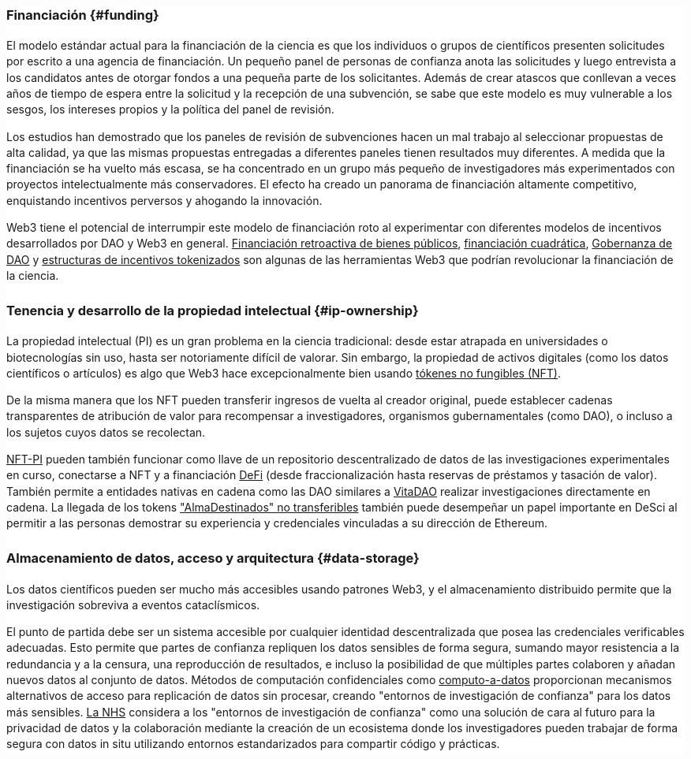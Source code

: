 ### Financiación {#funding}

El modelo estándar actual para la financiación de la ciencia es que los individuos o grupos de científicos presenten solicitudes por escrito a una agencia de financiación. Un pequeño panel de personas de confianza anota las solicitudes y luego entrevista a los candidatos antes de otorgar fondos a una pequeña parte de los solicitantes. Además de crear atascos que conllevan a veces años de tiempo de espera entre la solicitud y la recepción de una subvención, se sabe que este modelo es muy vulnerable a los sesgos, los intereses propios y la política del panel de revisión.

Los estudios han demostrado que los paneles de revisión de subvenciones hacen un mal trabajo al seleccionar propuestas de alta calidad, ya que las mismas propuestas entregadas a diferentes paneles tienen resultados muy diferentes. A medida que la financiación se ha vuelto más escasa, se ha concentrado en un grupo más pequeño de investigadores más experimentados con proyectos intelectualmente más conservadores. El efecto ha creado un panorama de financiación altamente competitivo, enquistando incentivos perversos y ahogando la innovación.

Web3 tiene el potencial de interrumpir este modelo de financiación roto al experimentar con diferentes modelos de incentivos desarrollados por DAO y Web3 en general. [Financiación retroactiva de bienes públicos](https://medium.com/ethereum-optimism/retroactive-public-goods-funding-33c9b7d00f0c), [financiación cuadrática](https://papers.ssrn.com/sol3/papers.cfm?abstract_id=2003531), [Gobernanza de DAO](https://www.antler.co/blog/daos-and-web3-governance) y [estructuras de incentivos tokenizados](https://cdixon.org/2017/05/27/crypto-tokens-a-breakthrough-in-open-network-design) son algunas de las herramientas Web3 que podrían revolucionar la financiación de la ciencia.

### Tenencia y desarrollo de la propiedad intelectual {#ip-ownership}

La propiedad intelectual (PI) es un gran problema en la ciencia tradicional: desde estar atrapada en universidades o biotecnologías sin uso, hasta ser notoriamente difícil de valorar. Sin embargo, la propiedad de activos digitales (como los datos científicos o artículos) es algo que Web3 hace excepcionalmente bien usando [tókenes no fungibles (NFT)](/nft/).

De la misma manera que los NFT pueden transferir ingresos de vuelta al creador original, puede establecer cadenas transparentes de atribución de valor para recompensar a investigadores, organismos gubernamentales (como DAO), o incluso a los sujetos cuyos datos se recolectan.

[NFT-PI](https://medium.com/molecule-blog/ip-nfts-for-researchers-a-new-biomedical-funding-paradigm-91312d8d92e6) pueden también funcionar como llave de un repositorio descentralizado de datos de las investigaciones experimentales en curso, conectarse a NFT y a financiación [DeFi](/defi/) (desde fraccionalización hasta reservas de préstamos y tasación de valor). También permite a entidades nativas en cadena como las DAO similares a [VitaDAO](https://www.vitadao.com/) realizar investigaciones directamente en cadena. La llegada de los tokens [ "AlmaDestinados" no transferibles](https://vitalik.eth.limo/general/2022/01/26/soulbound.html) también puede desempeñar un papel importante en DeSci al permitir a las personas demostrar su experiencia y credenciales vinculadas a su dirección de Ethereum.

### Almacenamiento de datos, acceso y arquitectura {#data-storage}

Los datos científicos pueden ser mucho más accesibles usando patrones Web3, y el almacenamiento distribuido permite que la investigación sobreviva a eventos cataclísmicos.

El punto de partida debe ser un sistema accesible por cualquier identidad descentralizada que posea las credenciales verificables adecuadas. Esto permite que partes de confianza repliquen los datos sensibles de forma segura, sumando mayor resistencia a la redundancia y a la censura, una reproducción de resultados, e incluso la posibilidad de que múltiples partes colaboren y añadan nuevos datos al conjunto de datos. Métodos de computación confidenciales como [computo-a-datos](https://7wdata.be/predictive-analytics/compute-to-data-using-blockchain-to-decentralize-data-science-and-ai-with-the-ocean-protocol) proporcionan mecanismos alternativos de acceso para replicación de datos sin procesar, creando "entornos de investigación de confianza" para los datos más sensibles. [La NHS](https://medium.com/weavechain/whats-in-store-for-the-future-of-healthcare-data-b6398745fbbb) considera a los "entornos de investigación de confianza" como una solución de cara al futuro para la privacidad de datos y la colaboración mediante la creación de un ecosistema donde los investigadores pueden trabajar de forma segura con datos in situ utilizando entornos estandarizados para compartir código y prácticas.

